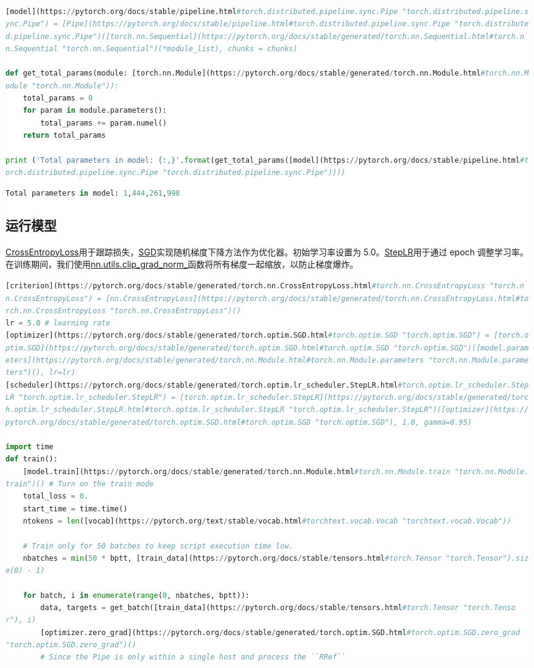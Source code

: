 ```py
[model](https://pytorch.org/docs/stable/pipeline.html#torch.distributed.pipeline.sync.Pipe "torch.distributed.pipeline.sync.Pipe") = [Pipe](https://pytorch.org/docs/stable/pipeline.html#torch.distributed.pipeline.sync.Pipe "torch.distributed.pipeline.sync.Pipe")([torch.nn.Sequential](https://pytorch.org/docs/stable/generated/torch.nn.Sequential.html#torch.nn.Sequential "torch.nn.Sequential")(*module_list), chunks = chunks)

def get_total_params(module: [torch.nn.Module](https://pytorch.org/docs/stable/generated/torch.nn.Module.html#torch.nn.Module "torch.nn.Module")):
    total_params = 0
    for param in module.parameters():
        total_params += param.numel()
    return total_params

print ('Total parameters in model: {:,}'.format(get_total_params([model](https://pytorch.org/docs/stable/pipeline.html#torch.distributed.pipeline.sync.Pipe "torch.distributed.pipeline.sync.Pipe")))) 
```

```py
Total parameters in model: 1,444,261,998 
```

## 运行模型

[CrossEntropyLoss](https://pytorch.org/docs/master/nn.html?highlight=crossentropyloss#torch.nn.CrossEntropyLoss)用于跟踪损失，[SGD](https://pytorch.org/docs/master/optim.html?highlight=sgd#torch.optim.SGD)实现随机梯度下降方法作为优化器。初始学习率设置为 5.0。[StepLR](https://pytorch.org/docs/master/optim.html?highlight=steplr#torch.optim.lr_scheduler.StepLR)用于通过 epoch 调整学习率。在训练期间，我们使用[nn.utils.clip_grad_norm_](https://pytorch.org/docs/master/nn.html?highlight=nn%20utils%20clip_grad_norm#torch.nn.utils.clip_grad_norm_)函数将所有梯度一起缩放，以防止梯度爆炸。

```py
[criterion](https://pytorch.org/docs/stable/generated/torch.nn.CrossEntropyLoss.html#torch.nn.CrossEntropyLoss "torch.nn.CrossEntropyLoss") = [nn.CrossEntropyLoss](https://pytorch.org/docs/stable/generated/torch.nn.CrossEntropyLoss.html#torch.nn.CrossEntropyLoss "torch.nn.CrossEntropyLoss")()
lr = 5.0 # learning rate
[optimizer](https://pytorch.org/docs/stable/generated/torch.optim.SGD.html#torch.optim.SGD "torch.optim.SGD") = [torch.optim.SGD](https://pytorch.org/docs/stable/generated/torch.optim.SGD.html#torch.optim.SGD "torch.optim.SGD")([model.parameters](https://pytorch.org/docs/stable/generated/torch.nn.Module.html#torch.nn.Module.parameters "torch.nn.Module.parameters")(), lr=lr)
[scheduler](https://pytorch.org/docs/stable/generated/torch.optim.lr_scheduler.StepLR.html#torch.optim.lr_scheduler.StepLR "torch.optim.lr_scheduler.StepLR") = [torch.optim.lr_scheduler.StepLR](https://pytorch.org/docs/stable/generated/torch.optim.lr_scheduler.StepLR.html#torch.optim.lr_scheduler.StepLR "torch.optim.lr_scheduler.StepLR")([optimizer](https://pytorch.org/docs/stable/generated/torch.optim.SGD.html#torch.optim.SGD "torch.optim.SGD"), 1.0, gamma=0.95)

import time
def train():
    [model.train](https://pytorch.org/docs/stable/generated/torch.nn.Module.html#torch.nn.Module.train "torch.nn.Module.train")() # Turn on the train mode
    total_loss = 0.
    start_time = time.time()
    ntokens = len([vocab](https://pytorch.org/text/stable/vocab.html#torchtext.vocab.Vocab "torchtext.vocab.Vocab"))

    # Train only for 50 batches to keep script execution time low.
    nbatches = min(50 * bptt, [train_data](https://pytorch.org/docs/stable/tensors.html#torch.Tensor "torch.Tensor").size(0) - 1)

    for batch, i in enumerate(range(0, nbatches, bptt)):
        data, targets = get_batch([train_data](https://pytorch.org/docs/stable/tensors.html#torch.Tensor "torch.Tensor"), i)
        [optimizer.zero_grad](https://pytorch.org/docs/stable/generated/torch.optim.SGD.html#torch.optim.SGD.zero_grad "torch.optim.SGD.zero_grad")()
        # Since the Pipe is only within a single host and process the ``RRef``
```